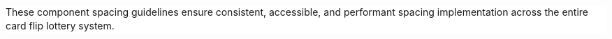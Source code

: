 These component spacing guidelines ensure consistent, accessible, and performant spacing implementation across the entire card flip lottery system.